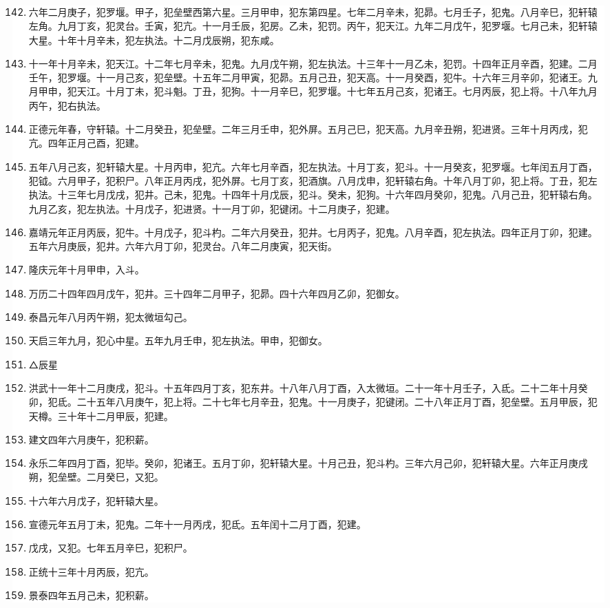 142. <span id="志第二_天文二-142"></span>
六年二月庚子，犯罗堰。甲子，犯垒壁西第六星。三月甲申，犯东第四星。七年二月辛未，犯昴。七月壬子，犯鬼。八月辛巳，犯轩辕左角。九月丁亥，犯灵台。壬寅，犯亢。十一月壬辰，犯房。乙未，犯罚。丙午，犯天江。九年二月戊午，犯罗堰。七月己未，犯轩辕大星。十年十月辛未，犯左执法。十二月戊辰朔，犯东咸。

143. <span id="志第二_天文二-143"></span>
十一年十月辛未，犯天江。十二年七月辛未，犯鬼。九月戊午朔，犯左执法。十三年十一月乙未，犯罚。十四年正月辛酉，犯建。二月壬午，犯罗堰。十一月己亥，犯垒壁。十五年二月甲寅，犯昴。五月己丑，犯天高。十一月癸酉，犯牛。十六年三月辛卯，犯诸王。九月甲申，犯天江。十月丁未，犯斗魁。丁丑，犯狗。十一月辛巳，犯罗堰。十七年五月己亥，犯诸王。七月丙辰，犯上将。十八年九月丙午，犯右执法。

144. <span id="志第二_天文二-144"></span>
正德元年春，守轩辕。十二月癸丑，犯垒壁。二年三月壬申，犯外屏。五月己巳，犯天高。九月辛丑朔，犯进贤。三年十月丙戌，犯亢。四年正月己酉，犯建。

145. <span id="志第二_天文二-145"></span>
五年八月己亥，犯轩辕大星。十月丙申，犯亢。六年七月辛酉，犯左执法。十月丁亥，犯斗。十一月癸亥，犯罗堰。七年闰五月丁酉，犯钺。六月甲子，犯积尸。八年正月丙戌，犯外屏。七月丁亥，犯酒旗。八月戊申，犯轩辕右角。十年八月丁卯，犯上将。丁丑，犯左执法。十三年七月戊戌，犯井。己未，犯鬼。十四年十月戊辰，犯斗。癸未，犯狗。十六年四月癸卯，犯鬼。八月己丑，犯轩辕右角。九月乙亥，犯左执法。十月戊子，犯进贤。十一月丁卯，犯键闭。十二月庚子，犯建。

146. <span id="志第二_天文二-146"></span>
嘉靖元年正月丙辰，犯牛。十月戊子，犯斗杓。二年六月癸丑，犯井。七月丙子，犯鬼。八月辛酉，犯左执法。四年正月丁卯，犯建。五年六月庚辰，犯井。六年六月丁卯，犯灵台。八年二月庚寅，犯天街。

147. <span id="志第二_天文二-147"></span>
隆庆元年十月甲申，入斗。

148. <span id="志第二_天文二-148"></span>
万历二十四年四月戊午，犯井。三十四年二月甲子，犯昴。四十六年四月乙卯，犯御女。

149. <span id="志第二_天文二-149"></span>
泰昌元年八月丙午朔，犯太微垣勾己。

150. <span id="志第二_天文二-150"></span>
天启三年九月，犯心中星。五年九月壬申，犯左执法。甲申，犯御女。

151. <span id="志第二_天文二-151"></span>
△辰星

152. <span id="志第二_天文二-152"></span>
洪武十一年十二月庚戌，犯斗。十五年四月丁亥，犯东井。十八年八月丁酉，入太微垣。二十一年十月壬子，入氐。二十二年十月癸卯，犯氐。二十五年八月庚午，犯上将。二十七年七月辛丑，犯鬼。十一月庚子，犯键闭。二十八年正月丁酉，犯垒壁。五月甲辰，犯天樽。三十年十二月甲辰，犯建。

153. <span id="志第二_天文二-153"></span>
建文四年六月庚午，犯积薪。

154. <span id="志第二_天文二-154"></span>
永乐二年四月丁酉，犯毕。癸卯，犯诸王。五月丁卯，犯轩辕大星。十月己丑，犯斗杓。三年六月己卯，犯轩辕大星。六年正月庚戌朔，犯垒壁。二月癸巳，又犯。

155. <span id="志第二_天文二-155"></span>
十六年六月戊子，犯轩辕大星。

156. <span id="志第二_天文二-156"></span>
宣德元年五月丁未，犯鬼。二年十一月丙戌，犯氐。五年闰十二月丁酉，犯建。

157. <span id="志第二_天文二-157"></span>
戊戌，又犯。七年五月辛巳，犯积尸。

158. <span id="志第二_天文二-158"></span>
正统十三年十月丙辰，犯亢。

159. <span id="志第二_天文二-159"></span>
景泰四年五月己未，犯积薪。
